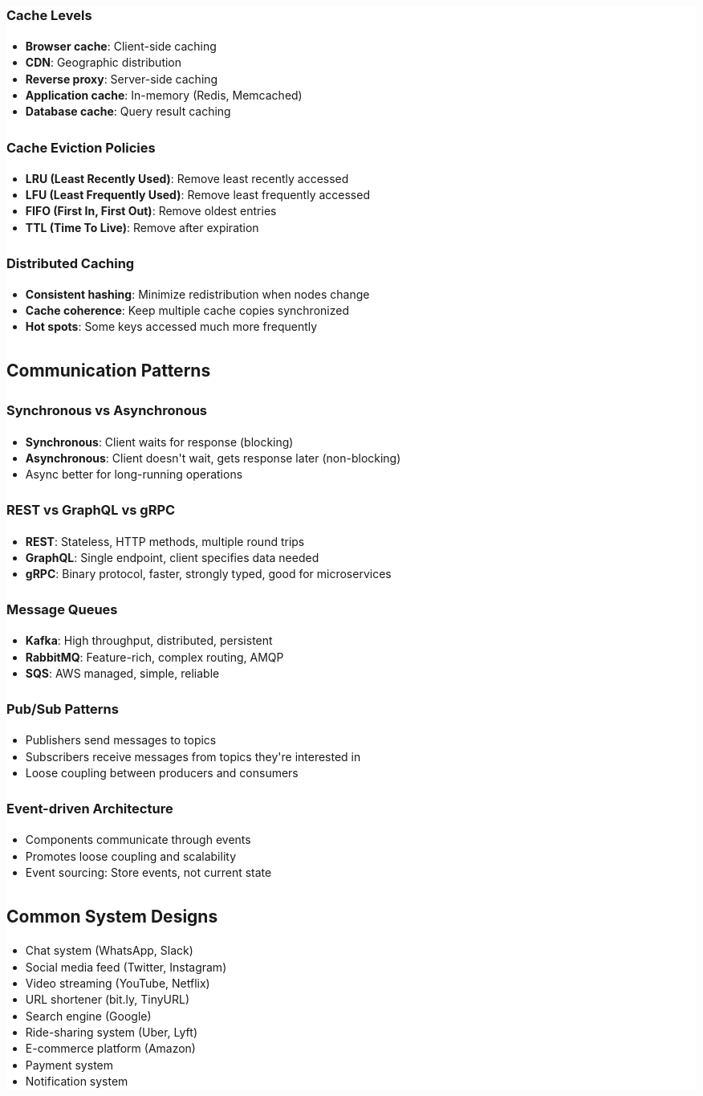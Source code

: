 ### Cache Levels
- **Browser cache**: Client-side caching
- **CDN**: Geographic distribution
- **Reverse proxy**: Server-side caching
- **Application cache**: In-memory (Redis, Memcached)
- **Database cache**: Query result caching

### Cache Eviction Policies
- **LRU (Least Recently Used)**: Remove least recently accessed
- **LFU (Least Frequently Used)**: Remove least frequently accessed
- **FIFO (First In, First Out)**: Remove oldest entries
- **TTL (Time To Live)**: Remove after expiration

### Distributed Caching
- **Consistent hashing**: Minimize redistribution when nodes change
- **Cache coherence**: Keep multiple cache copies synchronized
- **Hot spots**: Some keys accessed much more frequently

## Communication Patterns

### Synchronous vs Asynchronous
- **Synchronous**: Client waits for response (blocking)
- **Asynchronous**: Client doesn't wait, gets response later (non-blocking)
- Async better for long-running operations

### REST vs GraphQL vs gRPC
- **REST**: Stateless, HTTP methods, multiple round trips
- **GraphQL**: Single endpoint, client specifies data needed
- **gRPC**: Binary protocol, faster, strongly typed, good for microservices

### Message Queues
- **Kafka**: High throughput, distributed, persistent
- **RabbitMQ**: Feature-rich, complex routing, AMQP
- **SQS**: AWS managed, simple, reliable

### Pub/Sub Patterns
- Publishers send messages to topics
- Subscribers receive messages from topics they're interested in
- Loose coupling between producers and consumers

### Event-driven Architecture
- Components communicate through events
- Promotes loose coupling and scalability
- Event sourcing: Store events, not current state

## Common System Designs
- Chat system (WhatsApp, Slack)
- Social media feed (Twitter, Instagram)
- Video streaming (YouTube, Netflix)
- URL shortener (bit.ly, TinyURL)
- Search engine (Google)
- Ride-sharing system (Uber, Lyft)
- E-commerce platform (Amazon)
- Payment system
- Notification system

